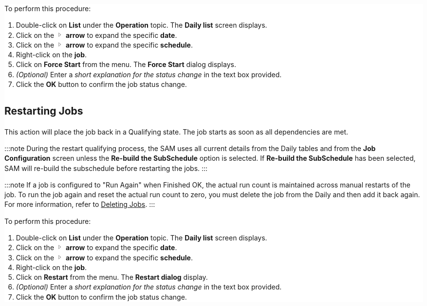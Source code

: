 To perform this procedure:

1. Double-click on **List** under the **Operation** topic. The **Daily
    list** screen displays.
2. Click on the ![Expand](../../../Resources/Images/EM/EMarrowtoexpand.png)
    **arrow** to expand the specific **date**.
3. Click on the ![Expand](../../../Resources/Images/EM/EMarrowtoexpand.png)
    **arrow** to expand the specific **schedule**.
4. Right-click on the **job**.
5. Click on **Force Start** from the menu. The **Force Start** dialog
    displays.
6. *(Optional)* Enter a *short explanation for the
    status change* in the text box provided.
7. Click the **OK** button to confirm the job status change.

## Restarting Jobs

This action will place the job back in a Qualifying state. The job starts as soon as all dependencies are met.

:::note
During the restart qualifying process, the SAM uses all current details from the Daily tables and from the **Job Configuration** screen unless the **Re-build the SubSchedule** option is selected. If **Re-build the SubSchedule** has been selected, SAM will re-build the subschedule before restarting the jobs.
:::

:::note
If a job is configured to "Run Again" when Finished OK, the actual run count is maintained across manual restarts of the job. To run the job again and reset the actual run count to zero, you must delete the job from the Daily and then add it back again. For more information, refer to [Deleting Jobs](#Deleting).
:::

To perform this procedure:

1. Double-click on **List** under the **Operation** topic. The **Daily
    list** screen displays.
2. Click on the ![Expand](../../../Resources/Images/EM/EMarrowtoexpand.png)
    **arrow** to expand the specific **date**.
3. Click on the ![Expand](../../../Resources/Images/EM/EMarrowtoexpand.png)
    **arrow** to expand the specific **schedule**.
4. Right-click on the **job**.
5. Click on **Restart** from the menu. The **Restart dialog** display.
6. *(Optional)* Enter a *short explanation for the
    status change* in the text box provided.
7. Click the **OK** button to confirm the job status change.
